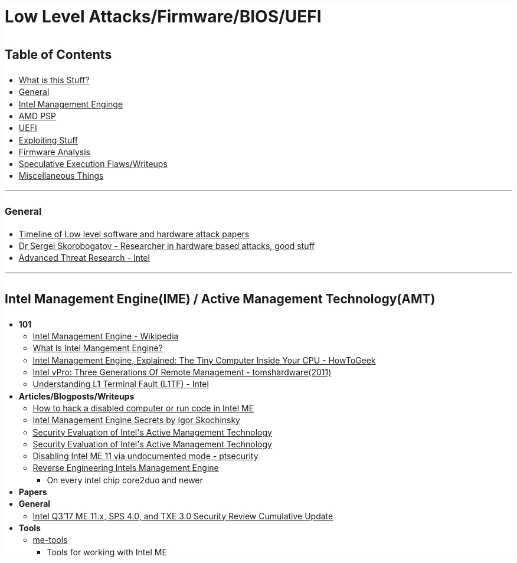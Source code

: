 # Low Level Attacks/Firmware/BIOS/UEFI

## Table of Contents
- [What is this Stuff?](#stuff)
- [General](#general)
- [Intel Management Enginge](#ime)
- [AMD PSP](#psp)
- [UEFI](#uefi)
- [Exploiting Stuff](#exploit)
- [Firmware Analysis](#firmware)
- [Speculative Execution Flaws/Writeups](#melt)
- [Miscellaneous Things](#other)









-----------------
### <a name="general">General</a>
* [Timeline of Low level software and hardware attack papers](http://timeglider.com/timeline/5ca2daa6078caaf4)
* [Dr Sergei Skorobogatov - Researcher in hardware based attacks, good stuff](https://www.cl.cam.ac.uk/~sps32/)
* [Advanced Threat Research - Intel](http://www.intelsecurity.com/advanced-threat-research/index.html)



---------------------
## <a name="ime"></a> Intel Management Engine(IME) / Active Management Technology(AMT)
* **101**
	* [Intel Management Engine - Wikipedia](https://en.wikipedia.org/wiki/Intel_Management_Engine)
	* [What is Intel Mangement Engine?](http://me.bios.io/ME:About)
	* [Intel Management Engine, Explained: The Tiny Computer Inside Your CPU - HowToGeek](https://www.howtogeek.com/334013/intel-management-engine-explained-the-tiny-computer-inside-your-cpu/)
	* [Intel vPro: Three Generations Of Remote Management - tomshardware(2011)](https://www.tomshardware.com/reviews/vpro-amt-management-kvm,3003.html)
	* [Understanding L1 Terminal Fault (L1TF) - Intel](https://www.youtube.com/watch?v=n_pa2AisRUs&feature=youtu.be)
* **Articles/Blogposts/Writeups**
	* [How to hack a disabled computer or run code in Intel ME](http://blog.ptsecurity.ru/2018/01/intel-me.html)
	* [Intel Management Engine Secrets by Igor Skochinsky](https://www.youtube.com/watch?v=Y2_-VXz9E-w)
	* [Security Evaluation of Intel's Active Management Technology](http://people.kth.se/~maguire/DEGREE-PROJECT-REPORTS/100402-Vassilios_Ververis-with-cover.pdf)
	* [Security Evaluation of Intel's Active Management Technology](http://people.kth.se/~maguire/DEGREE-PROJECT-REPORTS/100402-Vassilios_Ververis-with-cover.pdf)
	* [Disabling Intel ME 11 via undocumented mode - ptsecurity](http://blog.ptsecurity.com/2017/08/disabling-intel-me.html)
	* [Reverse Engineering Intels Management Engine](http://recon.cx/2014/slides/Recon%202014%20Skochinsky.pdf) 
		* On every intel chip core2duo and newer
* **Papers**
* **General**
	* [Intel Q3’17 ME 11.x, SPS 4.0, and TXE 3.0 Security Review Cumulative Update](https://security-center.intel.com/advisory.aspx?intelid=INTEL-SA-00086&languageid=en-fr)
* **Tools**
	* [me-tools](https://github.com/skochinsky/me-tools)
		* Tools for working with Intel ME